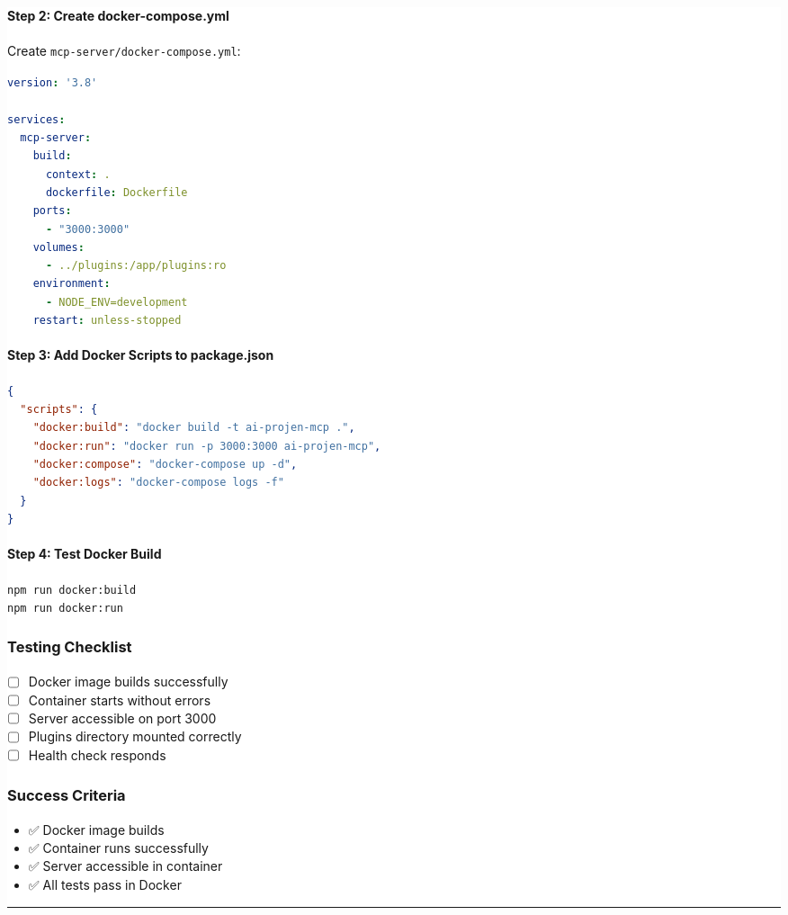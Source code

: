 #### Step 2: Create docker-compose.yml
Create `mcp-server/docker-compose.yml`:
```yaml
version: '3.8'

services:
  mcp-server:
    build:
      context: .
      dockerfile: Dockerfile
    ports:
      - "3000:3000"
    volumes:
      - ../plugins:/app/plugins:ro
    environment:
      - NODE_ENV=development
    restart: unless-stopped
```

#### Step 3: Add Docker Scripts to package.json
```json
{
  "scripts": {
    "docker:build": "docker build -t ai-projen-mcp .",
    "docker:run": "docker run -p 3000:3000 ai-projen-mcp",
    "docker:compose": "docker-compose up -d",
    "docker:logs": "docker-compose logs -f"
  }
}
```

#### Step 4: Test Docker Build
```bash
npm run docker:build
npm run docker:run
```

### Testing Checklist
- [ ] Docker image builds successfully
- [ ] Container starts without errors
- [ ] Server accessible on port 3000
- [ ] Plugins directory mounted correctly
- [ ] Health check responds

### Success Criteria
- ✅ Docker image builds
- ✅ Container runs successfully
- ✅ Server accessible in container
- ✅ All tests pass in Docker

---


  [key: string]: Plugin;